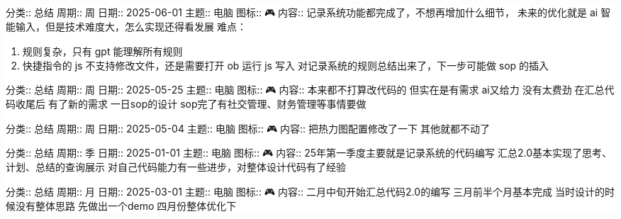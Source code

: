 
分类:: 总结
周期:: 周
日期:: 2025-06-01
主题:: 电脑
图标:: 🎮
内容:: 记录系统功能都完成了，不想再增加什么细节，
未来的优化就是 ai 智能输入，但是技术难度大，怎么实现还得看发展
难点：
1. 规则复杂，只有 gpt 能理解所有规则
2. 快捷指令的 js 不支持修改文件，还是需要打开 ob 运行 js 写入
对记录系统的规则总结出来了，下一步可能做 sop 的插入


分类:: 总结
周期:: 周
日期:: 2025-05-25
主题:: 电脑
图标:: 🎮
内容:: 本来都不打算改代码的 但实在是有需求 ai又给力 没有太费劲
在汇总代码收尾后
有了新的需求 一日sop的设计
sop完了有社交管理、财务管理等事情要做



分类:: 总结
周期:: 周
日期:: 2025-05-04
主题:: 电脑
图标:: 🎮
内容:: 把热力图配置修改了一下 其他就都不动了





分类:: 总结
周期:: 季
日期:: 2025-01-01
主题:: 电脑
图标:: 🎮
内容:: 25年第一季度主要就是记录系统的代码编写
汇总2.0基本实现了思考、计划、总结的查询展示
对自己代码能力有一些进步，对整体设计代码有了经验





分类:: 总结
周期:: 月
日期:: 2025-03-01
主题:: 电脑
图标:: 🎮
内容:: 二月中旬开始汇总代码2.0的编写
三月前半个月基本完成
当时设计的时候没有整体思路  先做出一个demo 四月份整体优化下
